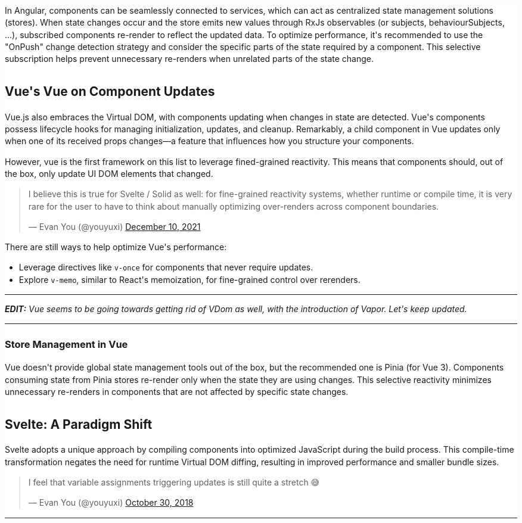 In Angular, components can be seamlessly connected to services, which can act as centralized state management solutions (stores). When state changes occur and the store emits new values through RxJs observables (or subjects, behaviourSubjects, ...), subscribed components re-render to reflect the updated data. To optimize performance, it's recommended to use the "OnPush" change detection strategy and consider the specific parts of the state required by a component. This selective subscription helps prevent unnecessary re-renders when unrelated parts of the state change.

## Vue's Vue on Component Updates

Vue.js also embraces the Virtual DOM, with components updating when changes in state are detected. Vue's components possess lifecycle hooks for managing initialization, updates, and cleanup. Remarkably, a child component in Vue updates only when one of its received props changes—a feature that influences how you structure your components.

However, vue is the first framework on this list to leverage fined-grained reactivity. This means that components should, out of the box, only update UI DOM elements that changed.

<blockquote class="twitter-tweet"><p lang="en" dir="ltr">I believe this is true for Svelte / Solid as well: for fine-grained reactivity systems, whether runtime or compile time, it is very rare for the user to have to think about manually optimizing over-renders across component boundaries.</p>&mdash; Evan You (@youyuxi) <a href="https://twitter.com/youyuxi/status/1469141353309224962?ref_src=twsrc%5Etfw">December 10, 2021</a></blockquote> <script async src="https://platform.twitter.com/widgets.js" charset="utf-8"></script>

There are still ways to help optimize Vue's performance:

- Leverage directives like `v-once` for components that never require updates.
- Explore `v-memo`, similar to React's memoization, for fine-grained control over rerenders.

---

_**EDIT:** Vue seems to be going towards getting rid of VDom as well, with the introduction of Vapor. Let's keep updated._

---

### Store Management in Vue

Vue doesn't provide global state management tools out of the box, but the recommended one is Pinia (for Vue 3). Components consuming state from Pinia stores re-render only when the state they are using changes. This selective reactivity minimizes unnecessary re-renders in components that are not affected by specific state changes.

## Svelte: A Paradigm Shift

Svelte adopts a unique approach by compiling components into optimized JavaScript during the build process. This compile-time transformation negates the need for runtime Virtual DOM diffing, resulting in improved performance and smaller bundle sizes.

<blockquote class="twitter-tweet"><p lang="en" dir="ltr">I feel that variable assignments triggering updates is still quite a stretch 😅</p>&mdash; Evan You (@youyuxi) <a href="https://twitter.com/youyuxi/status/1057295588973273088?ref_src=twsrc%5Etfw">October 30, 2018</a></blockquote> <script async src="https://platform.twitter.com/widgets.js" charset="utf-8"></script>

---
